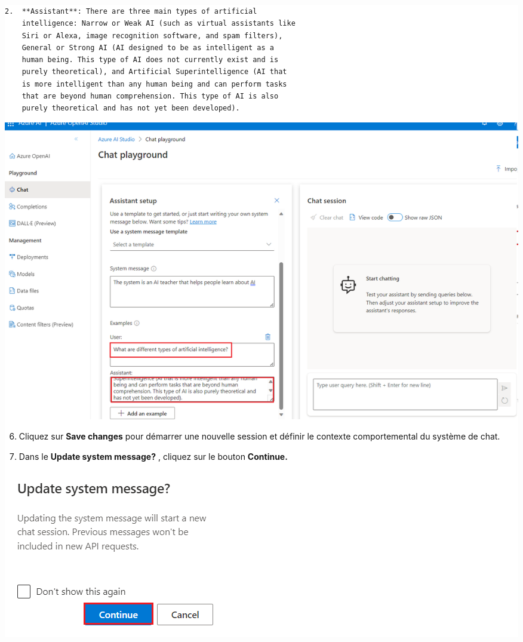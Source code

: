     2.  **Assistant**: There are three main types of artificial
        intelligence: Narrow or Weak AI (such as virtual assistants like
        Siri or Alexa, image recognition software, and spam filters),
        General or Strong AI (AI designed to be as intelligent as a
        human being. This type of AI does not currently exist and is
        purely theoretical), and Artificial Superintelligence (AI that
        is more intelligent than any human being and can perform tasks
        that are beyond human comprehension. This type of AI is also
        purely theoretical and has not yet been developed).

![](./media/image78.png)

6.  Cliquez sur **Save changes** pour démarrer une nouvelle session et
    définir le contexte comportemental du système de chat.

7.  Dans le **Update system message?** , cliquez sur le bouton
    **Continue.**

![](./media/image79.png)
